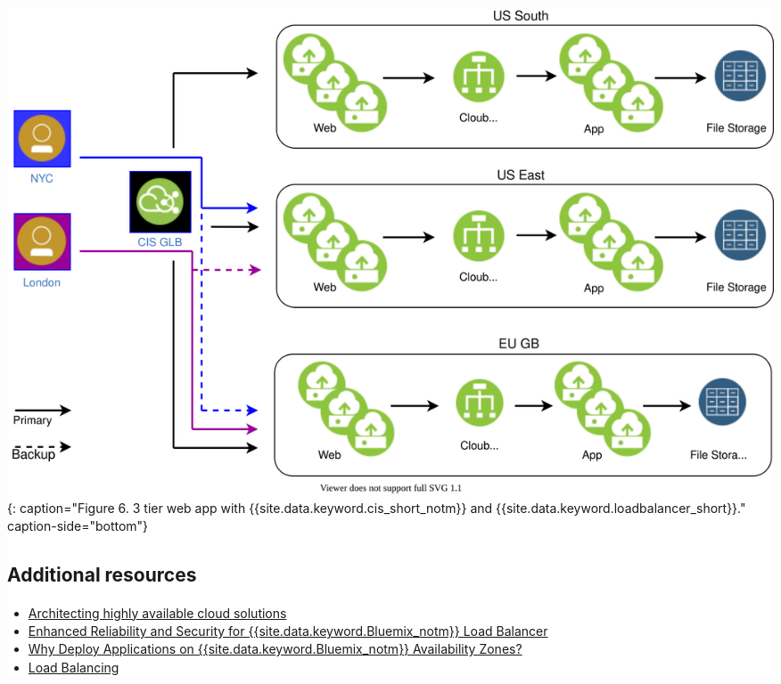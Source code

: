 ![Three tier web app with {{site.data.keyword.cis_short_notm}} and {{site.data.keyword.loadbalancer_short}}.](images/HA-tier-web-app.svg){: caption="Figure 6. 3 tier web app with {{site.data.keyword.cis_short_notm}} and {{site.data.keyword.loadbalancer_short}}." caption-side="bottom"}

## Additional resources

* [Architecting highly available cloud solutions](https://www.ibm.com/garage/method/practices/run/cloud-platform-for-ha)
* [Enhanced Reliability and Security for {{site.data.keyword.Bluemix_notm}} Load Balancer](https://www.ibm.com/cloud/blog/announcements/enhanced-reliability-and-security-for-ibm-cloud-load-balancer)
* [Why Deploy Applications on {{site.data.keyword.Bluemix_notm}} Availability Zones?](https://www.ibm.com/cloud/blog/why-deploy-applications-on-ibm-cloud-availability-zones)
* [Load Balancing](https://www.ibm.com/cloud/learn/load-balancing)
